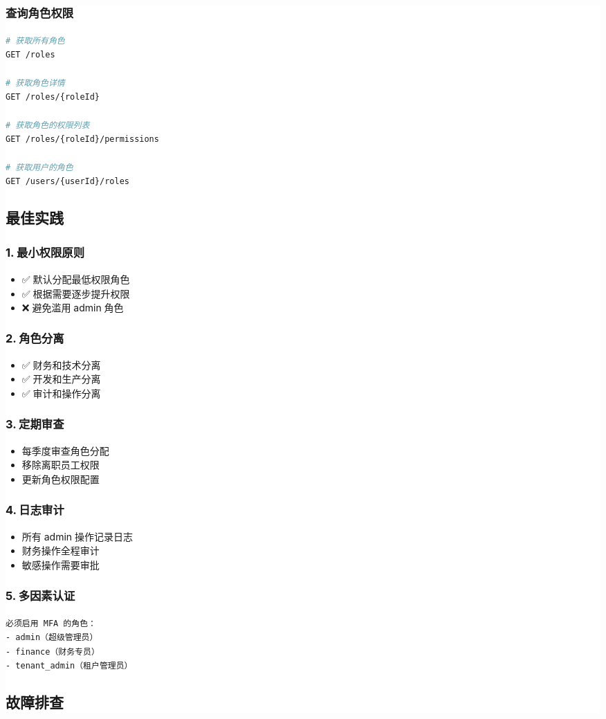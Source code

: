 ### 查询角色权限

```bash
# 获取所有角色
GET /roles

# 获取角色详情
GET /roles/{roleId}

# 获取角色的权限列表
GET /roles/{roleId}/permissions

# 获取用户的角色
GET /users/{userId}/roles
```

## 最佳实践

### 1. 最小权限原则

- ✅ 默认分配最低权限角色
- ✅ 根据需要逐步提升权限
- ❌ 避免滥用 admin 角色

### 2. 角色分离

- ✅ 财务和技术分离
- ✅ 开发和生产分离
- ✅ 审计和操作分离

### 3. 定期审查

- 每季度审查角色分配
- 移除离职员工权限
- 更新角色权限配置

### 4. 日志审计

- 所有 admin 操作记录日志
- 财务操作全程审计
- 敏感操作需要审批

### 5. 多因素认证

```
必须启用 MFA 的角色：
- admin（超级管理员）
- finance（财务专员）
- tenant_admin（租户管理员）
```

## 故障排查
